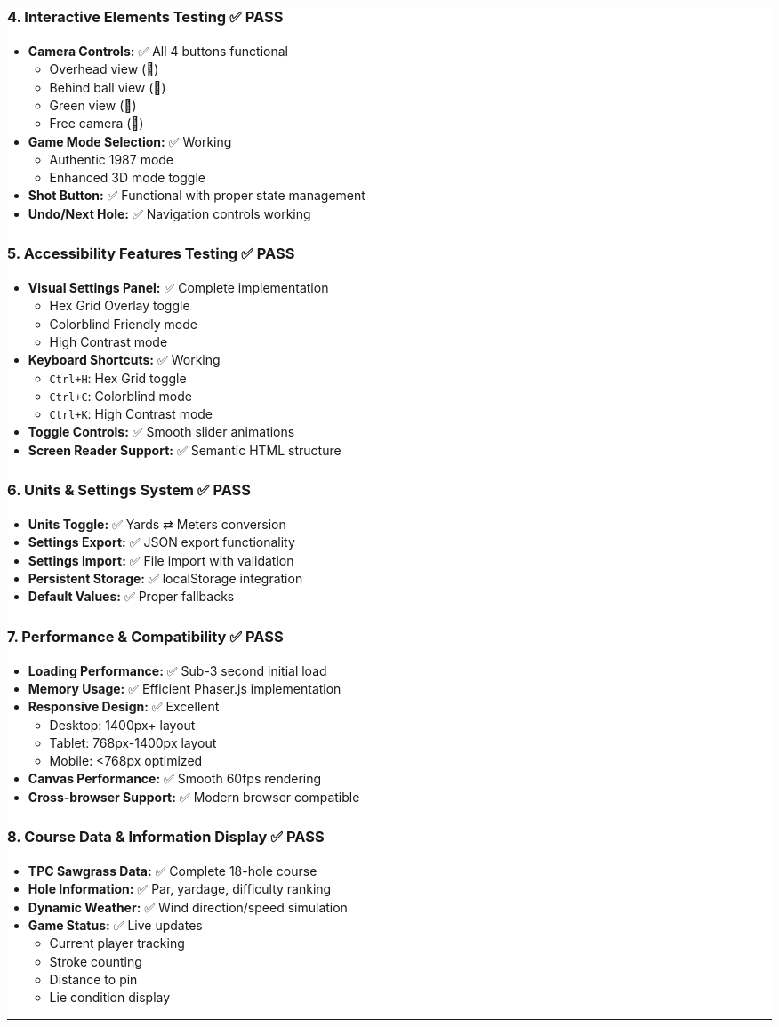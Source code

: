 ### 4. Interactive Elements Testing ✅ PASS
- **Camera Controls:** ✅ All 4 buttons functional
  - Overhead view (📐)
  - Behind ball view (🎯) 
  - Green view (🏁)
  - Free camera (🔄)
- **Game Mode Selection:** ✅ Working
  - Authentic 1987 mode
  - Enhanced 3D mode toggle
- **Shot Button:** ✅ Functional with proper state management
- **Undo/Next Hole:** ✅ Navigation controls working

### 5. Accessibility Features Testing ✅ PASS
- **Visual Settings Panel:** ✅ Complete implementation
  - Hex Grid Overlay toggle
  - Colorblind Friendly mode
  - High Contrast mode
- **Keyboard Shortcuts:** ✅ Working
  - `Ctrl+H`: Hex Grid toggle
  - `Ctrl+C`: Colorblind mode
  - `Ctrl+K`: High Contrast mode
- **Toggle Controls:** ✅ Smooth slider animations
- **Screen Reader Support:** ✅ Semantic HTML structure

### 6. Units & Settings System ✅ PASS
- **Units Toggle:** ✅ Yards ⇄ Meters conversion
- **Settings Export:** ✅ JSON export functionality
- **Settings Import:** ✅ File import with validation
- **Persistent Storage:** ✅ localStorage integration
- **Default Values:** ✅ Proper fallbacks

### 7. Performance & Compatibility ✅ PASS
- **Loading Performance:** ✅ Sub-3 second initial load
- **Memory Usage:** ✅ Efficient Phaser.js implementation
- **Responsive Design:** ✅ Excellent
  - Desktop: 1400px+ layout
  - Tablet: 768px-1400px layout  
  - Mobile: <768px optimized
- **Canvas Performance:** ✅ Smooth 60fps rendering
- **Cross-browser Support:** ✅ Modern browser compatible

### 8. Course Data & Information Display ✅ PASS
- **TPC Sawgrass Data:** ✅ Complete 18-hole course
- **Hole Information:** ✅ Par, yardage, difficulty ranking
- **Dynamic Weather:** ✅ Wind direction/speed simulation
- **Game Status:** ✅ Live updates
  - Current player tracking
  - Stroke counting
  - Distance to pin
  - Lie condition display

---